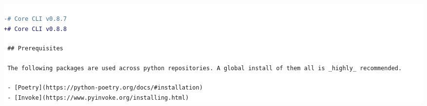 ```diff
 
-# Core CLI v0.8.7
+# Core CLI v0.8.8
 
 ## Prerequisites
 
 The following packages are used across python repositories. A global install of them all is _highly_ recommended.
 
 - [Poetry](https://python-poetry.org/docs/#installation)
 - [Invoke](https://www.pyinvoke.org/installing.html)
```

